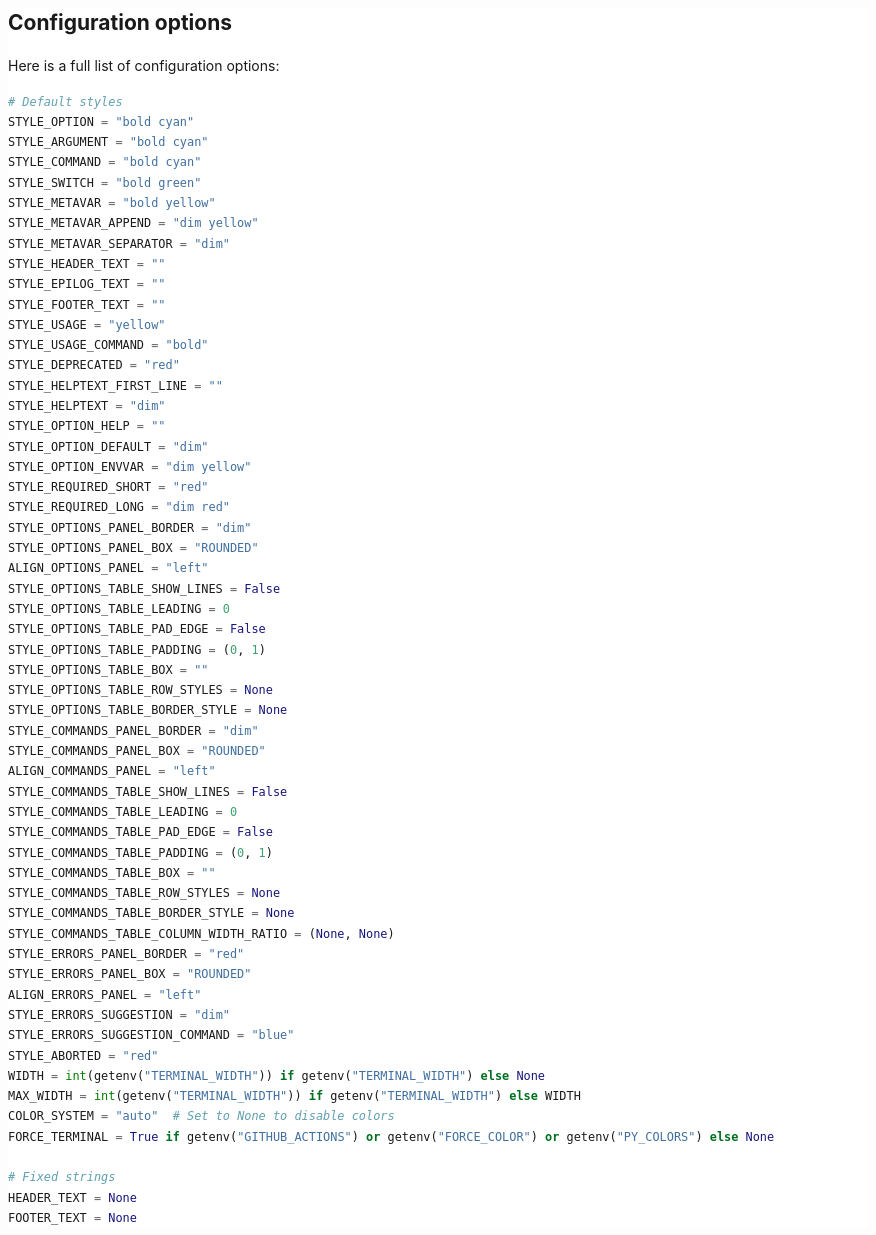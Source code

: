 

## Configuration options

Here is a full list of configuration options:

```python
# Default styles
STYLE_OPTION = "bold cyan"
STYLE_ARGUMENT = "bold cyan"
STYLE_COMMAND = "bold cyan"
STYLE_SWITCH = "bold green"
STYLE_METAVAR = "bold yellow"
STYLE_METAVAR_APPEND = "dim yellow"
STYLE_METAVAR_SEPARATOR = "dim"
STYLE_HEADER_TEXT = ""
STYLE_EPILOG_TEXT = ""
STYLE_FOOTER_TEXT = ""
STYLE_USAGE = "yellow"
STYLE_USAGE_COMMAND = "bold"
STYLE_DEPRECATED = "red"
STYLE_HELPTEXT_FIRST_LINE = ""
STYLE_HELPTEXT = "dim"
STYLE_OPTION_HELP = ""
STYLE_OPTION_DEFAULT = "dim"
STYLE_OPTION_ENVVAR = "dim yellow"
STYLE_REQUIRED_SHORT = "red"
STYLE_REQUIRED_LONG = "dim red"
STYLE_OPTIONS_PANEL_BORDER = "dim"
STYLE_OPTIONS_PANEL_BOX = "ROUNDED"
ALIGN_OPTIONS_PANEL = "left"
STYLE_OPTIONS_TABLE_SHOW_LINES = False
STYLE_OPTIONS_TABLE_LEADING = 0
STYLE_OPTIONS_TABLE_PAD_EDGE = False
STYLE_OPTIONS_TABLE_PADDING = (0, 1)
STYLE_OPTIONS_TABLE_BOX = ""
STYLE_OPTIONS_TABLE_ROW_STYLES = None
STYLE_OPTIONS_TABLE_BORDER_STYLE = None
STYLE_COMMANDS_PANEL_BORDER = "dim"
STYLE_COMMANDS_PANEL_BOX = "ROUNDED"
ALIGN_COMMANDS_PANEL = "left"
STYLE_COMMANDS_TABLE_SHOW_LINES = False
STYLE_COMMANDS_TABLE_LEADING = 0
STYLE_COMMANDS_TABLE_PAD_EDGE = False
STYLE_COMMANDS_TABLE_PADDING = (0, 1)
STYLE_COMMANDS_TABLE_BOX = ""
STYLE_COMMANDS_TABLE_ROW_STYLES = None
STYLE_COMMANDS_TABLE_BORDER_STYLE = None
STYLE_COMMANDS_TABLE_COLUMN_WIDTH_RATIO = (None, None)
STYLE_ERRORS_PANEL_BORDER = "red"
STYLE_ERRORS_PANEL_BOX = "ROUNDED"
ALIGN_ERRORS_PANEL = "left"
STYLE_ERRORS_SUGGESTION = "dim"
STYLE_ERRORS_SUGGESTION_COMMAND = "blue"
STYLE_ABORTED = "red"
WIDTH = int(getenv("TERMINAL_WIDTH")) if getenv("TERMINAL_WIDTH") else None
MAX_WIDTH = int(getenv("TERMINAL_WIDTH")) if getenv("TERMINAL_WIDTH") else WIDTH
COLOR_SYSTEM = "auto"  # Set to None to disable colors
FORCE_TERMINAL = True if getenv("GITHUB_ACTIONS") or getenv("FORCE_COLOR") or getenv("PY_COLORS") else None

# Fixed strings
HEADER_TEXT = None
FOOTER_TEXT = None
```